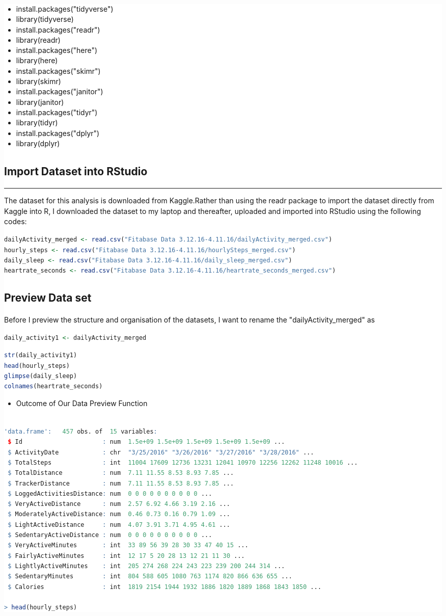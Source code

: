 - install.packages("tidyverse")
- library(tidyverse)
- install.packages("readr")
- library(readr)
- install.packages("here")
- library(here)
- install.packages("skimr")
- library(skimr)
- install.packages("janitor")
- library(janitor)
- install.packages("tidyr")
- library(tidyr)
- install.packages("dplyr")
- library(dplyr)

## Import Dataset into RStudio
---

The dataset for this analysis is downloaded from Kaggle.Rather than using the readr package to import the dataset directly from Kaggle into R, I downloaded the dataset to my laptop and thereafter, uploaded and imported into RStudio using the following codes:

```R
dailyActivity_merged <- read.csv("Fitabase Data 3.12.16-4.11.16/dailyActivity_merged.csv")
hourly_steps <- read.csv("Fitabase Data 3.12.16-4.11.16/hourlySteps_merged.csv")
daily_sleep <- read.csv("Fitabase Data 3.12.16-4.11.16/daily_sleep_merged.csv")
heartrate_seconds <- read.csv("Fitabase Data 3.12.16-4.11.16/heartrate_seconds_merged.csv")
```

## Preview Data set

Before I preview the structure and organisation of the datasets, I want to rename the "dailyActivity_merged" as 

```R
daily_activity1 <- dailyActivity_merged
```

```R
str(daily_activity1)
head(hourly_steps)
glimpse(daily_sleep)
colnames(heartrate_seconds)
```

- Outcome of Our Data Preview Function

``` R

'data.frame':	457 obs. of  15 variables:
 $ Id                      : num  1.5e+09 1.5e+09 1.5e+09 1.5e+09 1.5e+09 ...
 $ ActivityDate            : chr  "3/25/2016" "3/26/2016" "3/27/2016" "3/28/2016" ...
 $ TotalSteps              : int  11004 17609 12736 13231 12041 10970 12256 12262 11248 10016 ...
 $ TotalDistance           : num  7.11 11.55 8.53 8.93 7.85 ...
 $ TrackerDistance         : num  7.11 11.55 8.53 8.93 7.85 ...
 $ LoggedActivitiesDistance: num  0 0 0 0 0 0 0 0 0 0 ...
 $ VeryActiveDistance      : num  2.57 6.92 4.66 3.19 2.16 ...
 $ ModeratelyActiveDistance: num  0.46 0.73 0.16 0.79 1.09 ...
 $ LightActiveDistance     : num  4.07 3.91 3.71 4.95 4.61 ...
 $ SedentaryActiveDistance : num  0 0 0 0 0 0 0 0 0 0 ...
 $ VeryActiveMinutes       : int  33 89 56 39 28 30 33 47 40 15 ...
 $ FairlyActiveMinutes     : int  12 17 5 20 28 13 12 21 11 30 ...
 $ LightlyActiveMinutes    : int  205 274 268 224 243 223 239 200 244 314 ...
 $ SedentaryMinutes        : int  804 588 605 1080 763 1174 820 866 636 655 ...
 $ Calories                : int  1819 2154 1944 1932 1886 1820 1889 1868 1843 1850 ...

> head(hourly_steps)
```